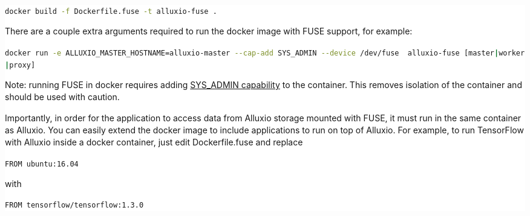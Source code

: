 ```bash
docker build -f Dockerfile.fuse -t alluxio-fuse .
```

There are a couple extra arguments required to run the docker image with FUSE support,
for example:

```bash
docker run -e ALLUXIO_MASTER_HOSTNAME=alluxio-master --cap-add SYS_ADMIN --device /dev/fuse  alluxio-fuse [master|worker|proxy]
```

Note: running FUSE in docker requires adding [SYS_ADMIN capability](http://man7.org/linux/man-pages/man7/capabilities.7.html)
 to the container. This removes isolation of the container and should be used with caution.

Importantly, in order for the application to access data from Alluxio storage mounted with FUSE, it must run in the same
 container as Alluxio. You can easily extend the docker image to include applications to run on top of Alluxio. For example,
 to run TensorFlow with Alluxio inside a docker container, just edit Dockerfile.fuse and replace

```bash
FROM ubuntu:16.04
```

with

```bash
FROM tensorflow/tensorflow:1.3.0
```
